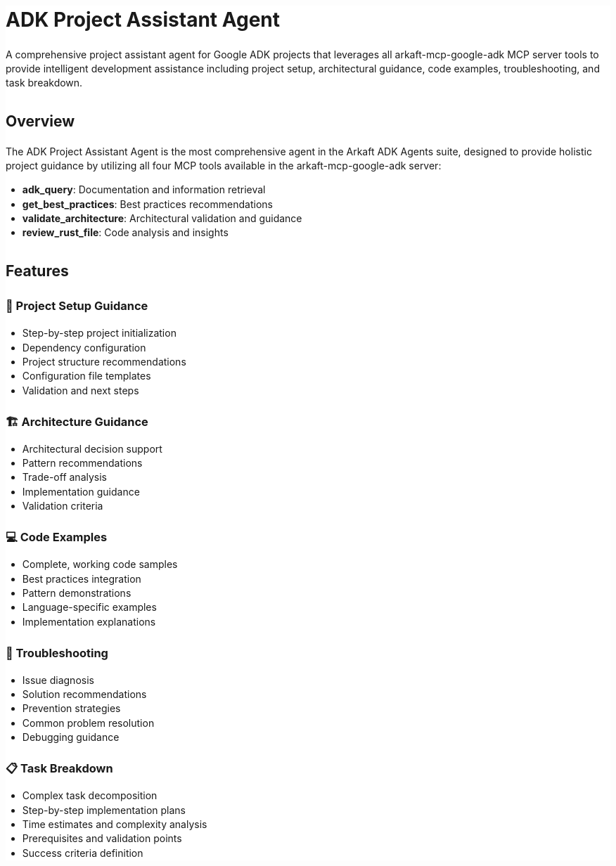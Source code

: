 # ADK Project Assistant Agent

A comprehensive project assistant agent for Google ADK projects that leverages all arkaft-mcp-google-adk MCP server tools to provide intelligent development assistance including project setup, architectural guidance, code examples, troubleshooting, and task breakdown.

## Overview

The ADK Project Assistant Agent is the most comprehensive agent in the Arkaft ADK Agents suite, designed to provide holistic project guidance by utilizing all four MCP tools available in the arkaft-mcp-google-adk server:

- **adk_query**: Documentation and information retrieval
- **get_best_practices**: Best practices recommendations
- **validate_architecture**: Architectural validation and guidance
- **review_rust_file**: Code analysis and insights

## Features

### 🚀 Project Setup Guidance
- Step-by-step project initialization
- Dependency configuration
- Project structure recommendations
- Configuration file templates
- Validation and next steps

### 🏗️ Architecture Guidance
- Architectural decision support
- Pattern recommendations
- Trade-off analysis
- Implementation guidance
- Validation criteria

### 💻 Code Examples
- Complete, working code samples
- Best practices integration
- Pattern demonstrations
- Language-specific examples
- Implementation explanations

### 🔧 Troubleshooting
- Issue diagnosis
- Solution recommendations
- Prevention strategies
- Common problem resolution
- Debugging guidance

### 📋 Task Breakdown
- Complex task decomposition
- Step-by-step implementation plans
- Time estimates and complexity analysis
- Prerequisites and validation points
- Success criteria definition
